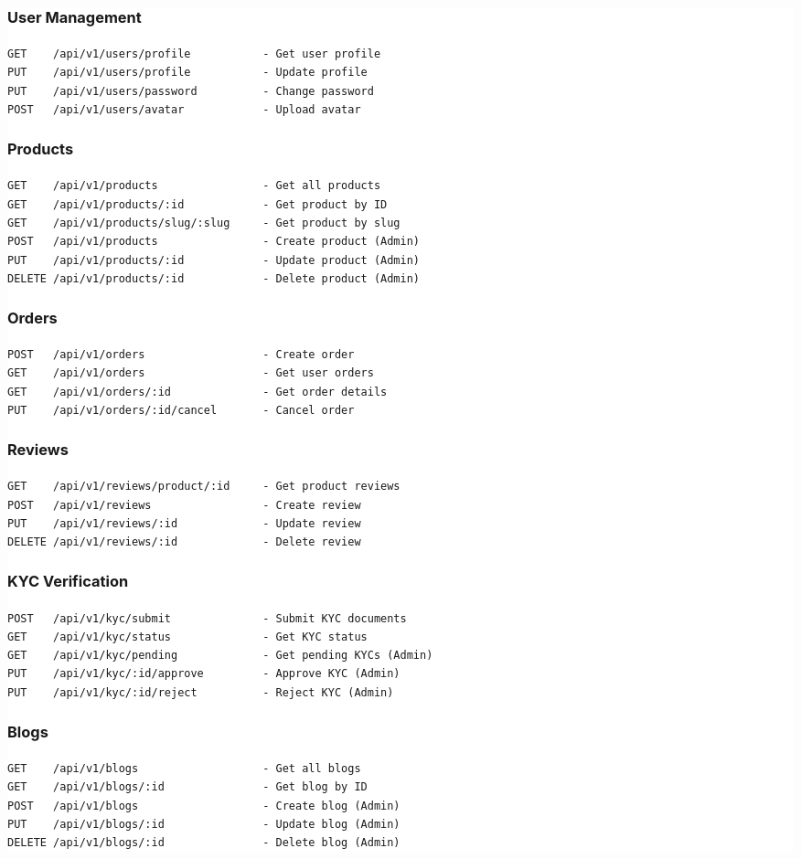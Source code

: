 ### User Management
```
GET    /api/v1/users/profile           - Get user profile
PUT    /api/v1/users/profile           - Update profile
PUT    /api/v1/users/password          - Change password
POST   /api/v1/users/avatar            - Upload avatar
```

### Products
```
GET    /api/v1/products                - Get all products
GET    /api/v1/products/:id            - Get product by ID
GET    /api/v1/products/slug/:slug     - Get product by slug
POST   /api/v1/products                - Create product (Admin)
PUT    /api/v1/products/:id            - Update product (Admin)
DELETE /api/v1/products/:id            - Delete product (Admin)
```

### Orders
```
POST   /api/v1/orders                  - Create order
GET    /api/v1/orders                  - Get user orders
GET    /api/v1/orders/:id              - Get order details
PUT    /api/v1/orders/:id/cancel       - Cancel order
```

### Reviews
```
GET    /api/v1/reviews/product/:id     - Get product reviews
POST   /api/v1/reviews                 - Create review
PUT    /api/v1/reviews/:id             - Update review
DELETE /api/v1/reviews/:id             - Delete review
```

### KYC Verification
```
POST   /api/v1/kyc/submit              - Submit KYC documents
GET    /api/v1/kyc/status              - Get KYC status
GET    /api/v1/kyc/pending             - Get pending KYCs (Admin)
PUT    /api/v1/kyc/:id/approve         - Approve KYC (Admin)
PUT    /api/v1/kyc/:id/reject          - Reject KYC (Admin)
```

### Blogs
```
GET    /api/v1/blogs                   - Get all blogs
GET    /api/v1/blogs/:id               - Get blog by ID
POST   /api/v1/blogs                   - Create blog (Admin)
PUT    /api/v1/blogs/:id               - Update blog (Admin)
DELETE /api/v1/blogs/:id               - Delete blog (Admin)
```
